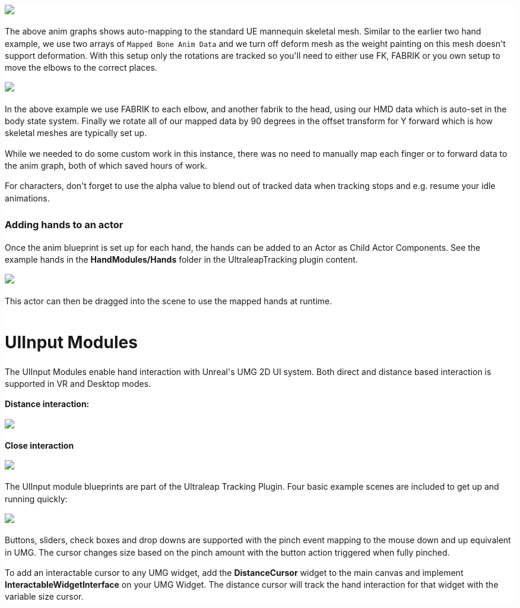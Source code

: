 ![](https://i.imgur.com/17AkrEh.png)

The above anim graphs shows auto-mapping to the standard UE mannequin skeletal mesh. Similar to the earlier two hand example, we use two arrays of ```Mapped Bone Anim Data``` and we turn off deform mesh as the weight painting on this mesh doesn't support deformation. With this setup only the rotations are tracked so you'll need to either use FK, FABRIK or you own setup to move the elbows to the correct places.

![](https://i.imgur.com/G6jqeYi.png)

In the above example we use FABRIK to each elbow, and another fabrik to the head, using our HMD data which is auto-set in the body state system. Finally we rotate all of our mapped data by 90 degrees in the offset transform for Y forward which is how skeletal meshes are typically set up.

While we needed to do some custom work in this instance, there was no need to manually map each finger or to forward data to the anim graph, both of which saved hours of work.

For characters, don't forget to use the alpha value to blend out of tracked data when tracking stops and e.g. resume your idle animations.

### Adding hands to an actor

Once the anim blueprint is set up for each hand, the hands can be added to an Actor as Child Actor Components. See the example hands in the **HandModules/Hands** folder in the UltraleapTracking plugin content.

![](https://i.imgur.com/RG6zsKz.png)

This actor can then be dragged into the scene to use the mapped hands at runtime.

# UIInput Modules

The UIInput Modules enable hand interaction with Unreal's UMG 2D UI system. Both direct and distance based interaction is supported in VR and Desktop modes.

**Distance interaction:**

 ![](https://imgur.com/v0max0k.gif)

**Close interaction**

![](https://imgur.com/W8Yyue8.gif)



The UIInput module blueprints are part of the Ultraleap Tracking Plugin. Four basic example scenes are included to get up and running quickly:

![](https://i.imgur.com/ffegX3k.png)

Buttons, sliders, check boxes and drop downs are supported with the pinch event mapping to the mouse down and up equivalent in UMG. The cursor changes size based on the pinch amount with the button action triggered when fully pinched.

To add an interactable cursor to any UMG widget, add the **DistanceCursor** widget to the main canvas and implement **InteractableWidgetInterface** on your UMG Widget. The distance cursor will track the hand interaction for that widget with the variable size cursor.
